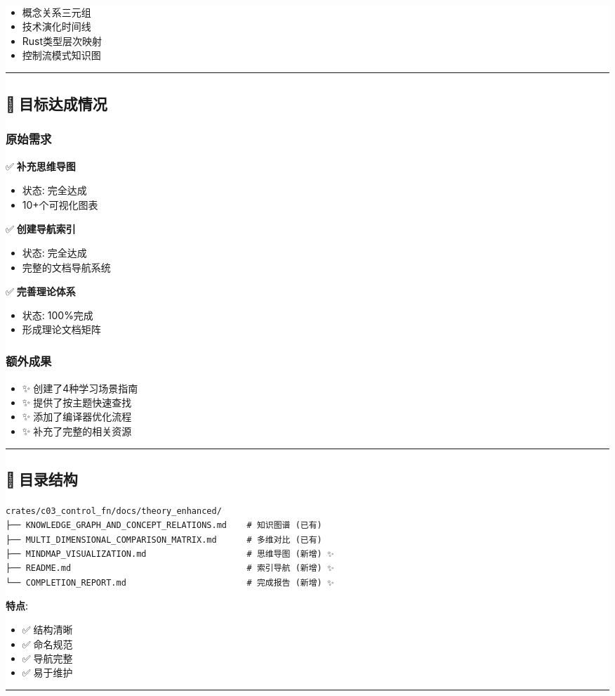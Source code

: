 - 概念关系三元组
- 技术演化时间线
- Rust类型层次映射
- 控制流模式知识图

---

## 🎯 目标达成情况

### 原始需求

✅ **补充思维导图**

- 状态: 完全达成
- 10+个可视化图表

✅ **创建导航索引**

- 状态: 完全达成
- 完整的文档导航系统

✅ **完善理论体系**

- 状态: 100%完成
- 形成理论文档矩阵

### 额外成果

- ✨ 创建了4种学习场景指南
- ✨ 提供了按主题快速查找
- ✨ 添加了编译器优化流程
- ✨ 补充了完整的相关资源

---

## 📁 目录结构

```text
crates/c03_control_fn/docs/theory_enhanced/
├── KNOWLEDGE_GRAPH_AND_CONCEPT_RELATIONS.md    # 知识图谱 (已有)
├── MULTI_DIMENSIONAL_COMPARISON_MATRIX.md      # 多维对比 (已有)
├── MINDMAP_VISUALIZATION.md                    # 思维导图 (新增) ✨
├── README.md                                   # 索引导航 (新增) ✨
└── COMPLETION_REPORT.md                        # 完成报告 (新增) ✨
```

**特点**:

- ✅ 结构清晰
- ✅ 命名规范
- ✅ 导航完整
- ✅ 易于维护

---
